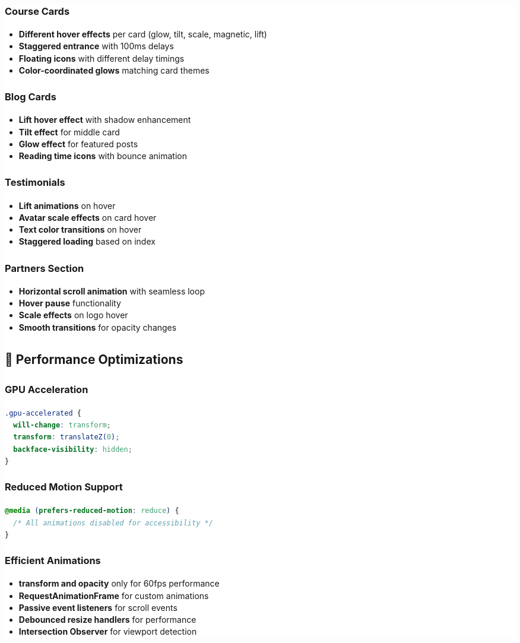 ### **Course Cards**
- **Different hover effects** per card (glow, tilt, scale, magnetic, lift)
- **Staggered entrance** with 100ms delays
- **Floating icons** with different delay timings
- **Color-coordinated glows** matching card themes

### **Blog Cards**
- **Lift hover effect** with shadow enhancement
- **Tilt effect** for middle card
- **Glow effect** for featured posts
- **Reading time icons** with bounce animation

### **Testimonials**
- **Lift animations** on hover
- **Avatar scale effects** on card hover
- **Text color transitions** on hover
- **Staggered loading** based on index

### **Partners Section**
- **Horizontal scroll animation** with seamless loop
- **Hover pause** functionality
- **Scale effects** on logo hover
- **Smooth transitions** for opacity changes

## 🚀 Performance Optimizations

### **GPU Acceleration**
```css
.gpu-accelerated {
  will-change: transform;
  transform: translateZ(0);
  backface-visibility: hidden;
}
```

### **Reduced Motion Support**
```css
@media (prefers-reduced-motion: reduce) {
  /* All animations disabled for accessibility */
}
```

### **Efficient Animations**
- **transform and opacity** only for 60fps performance
- **RequestAnimationFrame** for custom animations
- **Passive event listeners** for scroll events
- **Debounced resize handlers** for performance
- **Intersection Observer** for viewport detection

